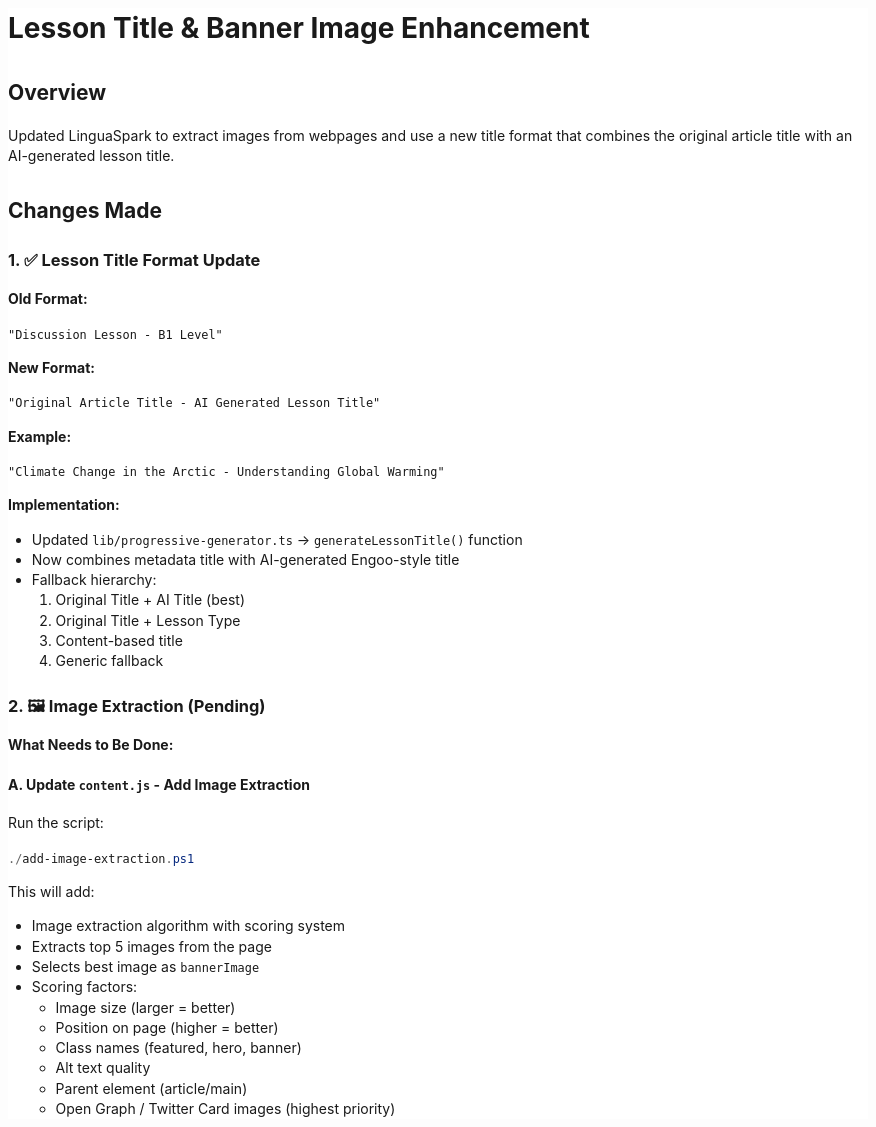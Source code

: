 # Lesson Title & Banner Image Enhancement

## Overview
Updated LinguaSpark to extract images from webpages and use a new title format that combines the original article title with an AI-generated lesson title.

## Changes Made

### 1. ✅ Lesson Title Format Update

**Old Format:**
```
"Discussion Lesson - B1 Level"
```

**New Format:**
```
"Original Article Title - AI Generated Lesson Title"
```

**Example:**
```
"Climate Change in the Arctic - Understanding Global Warming"
```

**Implementation:**
- Updated `lib/progressive-generator.ts` → `generateLessonTitle()` function
- Now combines metadata title with AI-generated Engoo-style title
- Fallback hierarchy:
  1. Original Title + AI Title (best)
  2. Original Title + Lesson Type
  3. Content-based title
  4. Generic fallback

### 2. 🖼️ Image Extraction (Pending)

**What Needs to Be Done:**

#### A. Update `content.js` - Add Image Extraction

Run the script:
```powershell
./add-image-extraction.ps1
```

This will add:
- Image extraction algorithm with scoring system
- Extracts top 5 images from the page
- Selects best image as `bannerImage`
- Scoring factors:
  - Image size (larger = better)
  - Position on page (higher = better)
  - Class names (featured, hero, banner)
  - Alt text quality
  - Parent element (article/main)
  - Open Graph / Twitter Card images (highest priority)
